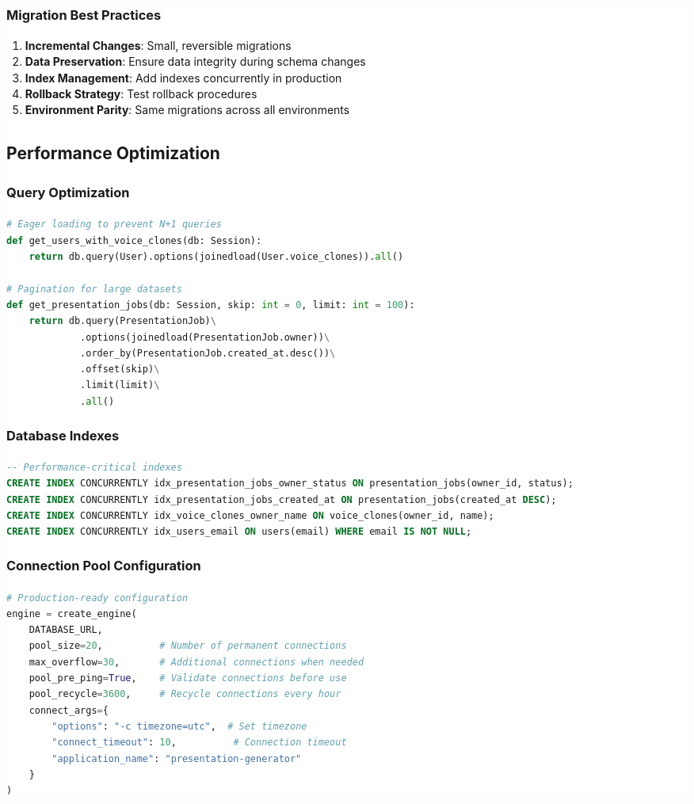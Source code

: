 ### Migration Best Practices
1. **Incremental Changes**: Small, reversible migrations
2. **Data Preservation**: Ensure data integrity during schema changes
3. **Index Management**: Add indexes concurrently in production
4. **Rollback Strategy**: Test rollback procedures
5. **Environment Parity**: Same migrations across all environments

## Performance Optimization

### Query Optimization
```python
# Eager loading to prevent N+1 queries
def get_users_with_voice_clones(db: Session):
    return db.query(User).options(joinedload(User.voice_clones)).all()

# Pagination for large datasets
def get_presentation_jobs(db: Session, skip: int = 0, limit: int = 100):
    return db.query(PresentationJob)\
             .options(joinedload(PresentationJob.owner))\
             .order_by(PresentationJob.created_at.desc())\
             .offset(skip)\
             .limit(limit)\
             .all()
```

### Database Indexes
```sql
-- Performance-critical indexes
CREATE INDEX CONCURRENTLY idx_presentation_jobs_owner_status ON presentation_jobs(owner_id, status);
CREATE INDEX CONCURRENTLY idx_presentation_jobs_created_at ON presentation_jobs(created_at DESC);
CREATE INDEX CONCURRENTLY idx_voice_clones_owner_name ON voice_clones(owner_id, name);
CREATE INDEX CONCURRENTLY idx_users_email ON users(email) WHERE email IS NOT NULL;
```

### Connection Pool Configuration
```python
# Production-ready configuration
engine = create_engine(
    DATABASE_URL,
    pool_size=20,          # Number of permanent connections
    max_overflow=30,       # Additional connections when needed
    pool_pre_ping=True,    # Validate connections before use
    pool_recycle=3600,     # Recycle connections every hour
    connect_args={
        "options": "-c timezone=utc",  # Set timezone
        "connect_timeout": 10,          # Connection timeout
        "application_name": "presentation-generator"
    }
)
```
